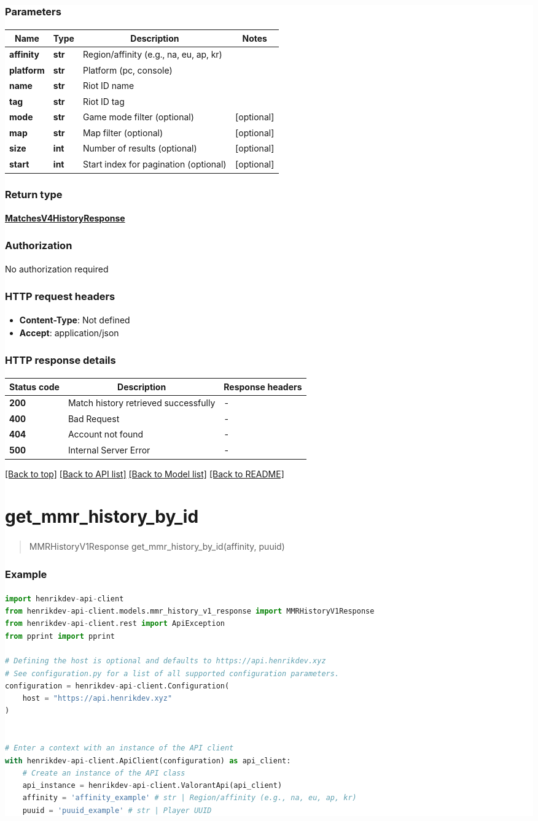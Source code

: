 

### Parameters


Name | Type | Description  | Notes
------------- | ------------- | ------------- | -------------
 **affinity** | **str**| Region/affinity (e.g., na, eu, ap, kr) | 
 **platform** | **str**| Platform (pc, console) | 
 **name** | **str**| Riot ID name | 
 **tag** | **str**| Riot ID tag | 
 **mode** | **str**| Game mode filter (optional) | [optional] 
 **map** | **str**| Map filter (optional) | [optional] 
 **size** | **int**| Number of results (optional) | [optional] 
 **start** | **int**| Start index for pagination (optional) | [optional] 

### Return type

[**MatchesV4HistoryResponse**](MatchesV4HistoryResponse.md)

### Authorization

No authorization required

### HTTP request headers

 - **Content-Type**: Not defined
 - **Accept**: application/json

### HTTP response details

| Status code | Description | Response headers |
|-------------|-------------|------------------|
**200** | Match history retrieved successfully |  -  |
**400** | Bad Request |  -  |
**404** | Account not found |  -  |
**500** | Internal Server Error |  -  |

[[Back to top]](#) [[Back to API list]](../README.md#documentation-for-api-endpoints) [[Back to Model list]](../README.md#documentation-for-models) [[Back to README]](../README.md)

# **get_mmr_history_by_id**
> MMRHistoryV1Response get_mmr_history_by_id(affinity, puuid)

### Example


```python
import henrikdev-api-client
from henrikdev-api-client.models.mmr_history_v1_response import MMRHistoryV1Response
from henrikdev-api-client.rest import ApiException
from pprint import pprint

# Defining the host is optional and defaults to https://api.henrikdev.xyz
# See configuration.py for a list of all supported configuration parameters.
configuration = henrikdev-api-client.Configuration(
    host = "https://api.henrikdev.xyz"
)


# Enter a context with an instance of the API client
with henrikdev-api-client.ApiClient(configuration) as api_client:
    # Create an instance of the API class
    api_instance = henrikdev-api-client.ValorantApi(api_client)
    affinity = 'affinity_example' # str | Region/affinity (e.g., na, eu, ap, kr)
    puuid = 'puuid_example' # str | Player UUID
```